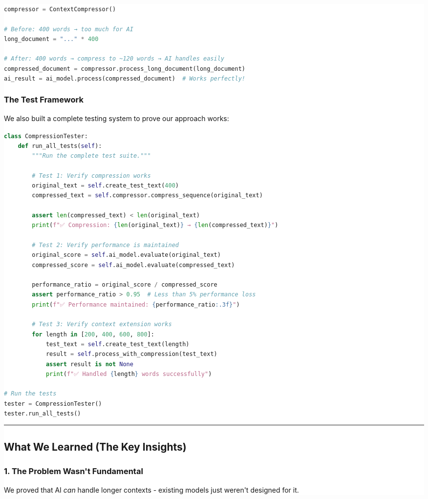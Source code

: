 ```python
compressor = ContextCompressor()

# Before: 400 words → too much for AI
long_document = "..." * 400

# After: 400 words → compress to ~120 words → AI handles easily
compressed_document = compressor.process_long_document(long_document)
ai_result = ai_model.process(compressed_document)  # Works perfectly!
```

### The Test Framework

We also built a complete testing system to prove our approach works:

```python
class CompressionTester:
    def run_all_tests(self):
        """Run the complete test suite."""
        
        # Test 1: Verify compression works
        original_text = self.create_test_text(400)
        compressed_text = self.compressor.compress_sequence(original_text)
        
        assert len(compressed_text) < len(original_text)
        print(f"✅ Compression: {len(original_text)} → {len(compressed_text)}")
        
        # Test 2: Verify performance is maintained
        original_score = self.ai_model.evaluate(original_text)
        compressed_score = self.ai_model.evaluate(compressed_text)
        
        performance_ratio = original_score / compressed_score
        assert performance_ratio > 0.95  # Less than 5% performance loss
        print(f"✅ Performance maintained: {performance_ratio:.3f}")
        
        # Test 3: Verify context extension works
        for length in [200, 400, 600, 800]:
            test_text = self.create_test_text(length)
            result = self.process_with_compression(test_text)
            assert result is not None
            print(f"✅ Handled {length} words successfully")

# Run the tests
tester = CompressionTester()
tester.run_all_tests()
```

---

## What We Learned (The Key Insights)

### 1. The Problem Wasn't Fundamental
We proved that AI *can* handle longer contexts - existing models just weren't designed for it.
